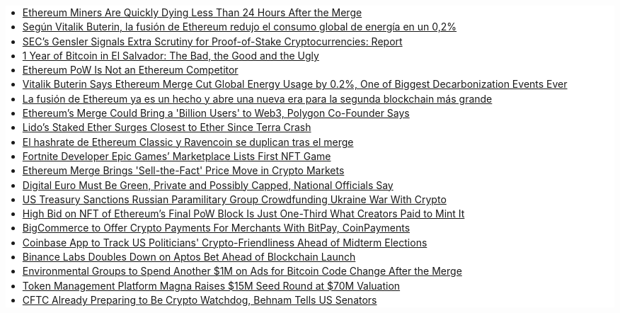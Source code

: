   - [Ethereum Miners Are Quickly Dying Less Than 24 Hours After the Merge](https://www.coindesk.com/business/2022/09/15/ethereum-miners-are-quickly-dying-less-than-24-hours-after-the-merge/?utm_medium=referral&utm_source=rss&utm_campaign=headlines)
  - [Según Vitalik Buterin, la fusión de Ethereum redujo el consumo global de energía en un 0,2%](https://www.coindesk.com/business/2022/09/15/segun-vitalik-buterin-la-fusion-de-ethereum-redujo-el-consumo-global-de-energia-en-un-02/?utm_medium=referral&utm_source=rss&utm_campaign=headlines)
  - [SEC’s Gensler Signals Extra Scrutiny for Proof-of-Stake Cryptocurrencies: Report](https://www.coindesk.com/policy/2022/09/15/secs-gensler-signals-extra-scrutiny-for-proof-of-stake-cryptocurrencies-report/?utm_medium=referral&utm_source=rss&utm_campaign=headlines)
  - [1 Year of Bitcoin in El Salvador: The Bad, the Good and the Ugly](https://www.coindesk.com/layer2/2022/09/15/one-year-of-bitcoin-in-el-salvador-the-bad-the-good-and-the-ugly/?utm_medium=referral&utm_source=rss&utm_campaign=headlines)
  - [Ethereum PoW Is Not an Ethereum Competitor](https://www.coindesk.com/layer2/2022/09/15/ethereum-pow-is-not-an-ethereum-competitor/?utm_medium=referral&utm_source=rss&utm_campaign=headlines)
  - [Vitalik Buterin Says Ethereum Merge Cut Global Energy Usage by 0.2%, One of Biggest Decarbonization Events Ever](https://www.coindesk.com/business/2022/09/15/vitalik-buterin-says-ethereum-merge-cut-global-energy-usage-by-02-one-of-biggest-decarbonization-events-ever/?utm_medium=referral&utm_source=rss&utm_campaign=headlines)
  - [La fusión de Ethereum ya es un hecho y abre una nueva era para la segunda blockchain más grande](https://www.coindesk.com/tech/2022/09/15/la-fusion-de-ethereum-ya-es-un-hecho-y-abre-una-nueva-era-para-la-segunda-blockchain-mas-grande/?utm_medium=referral&utm_source=rss&utm_campaign=headlines)
  - [Ethereum’s Merge Could Bring a 'Billion Users' to Web3, Polygon Co-Founder Says](https://www.coindesk.com/tech/2022/09/15/ethereums-merge-could-bring-a-billion-users-to-web3-polygon-co-founder-says/?utm_medium=referral&utm_source=rss&utm_campaign=headlines)
  - [Lido’s Staked Ether Surges Closest to Ether Since Terra Crash](https://www.coindesk.com/markets/2022/09/15/lidos-staked-ether-surges-closest-to-ether-since-terra-crash/?utm_medium=referral&utm_source=rss&utm_campaign=headlines)
  - [El hashrate de Ethereum Classic y Ravencoin se duplican tras el merge](https://www.coindesk.com/tech/2022/09/15/el-hashrate-de-ethereum-classic-y-ravencoin-se-duplican-tras-el-merge/?utm_medium=referral&utm_source=rss&utm_campaign=headlines)
  - [Fortnite Developer Epic Games’ Marketplace Lists First NFT Game](https://www.coindesk.com/business/2022/09/15/fortnite-developer-epic-games-marketplace-lists-first-nft-game/?utm_medium=referral&utm_source=rss&utm_campaign=headlines)
  - [Ethereum Merge Brings 'Sell-the-Fact' Price Move in Crypto Markets](https://www.coindesk.com/tech/2022/09/15/pivotal-ethereum-merge-brings-sell-the-fact-price-move-in-crypto-markets/?utm_medium=referral&utm_source=rss&utm_campaign=headlines)
  - [Digital Euro Must Be Green, Private and Possibly Capped, National Officials Say](https://www.coindesk.com/policy/2022/09/15/digital-euro-must-be-green-private-and-possibly-capped-national-officials-say/?utm_medium=referral&utm_source=rss&utm_campaign=headlines)
  - [US Treasury Sanctions Russian Paramilitary Group Crowdfunding Ukraine War With Crypto](https://www.coindesk.com/policy/2022/09/15/us-treasury-sanctions-russian-paramilitary-group-crowdfunding-ukraine-war-with-crypto-2/?utm_medium=referral&utm_source=rss&utm_campaign=headlines)
  - [High Bid on NFT of Ethereum’s Final PoW Block Is Just One-Third What Creators Paid to Mint It](https://www.coindesk.com/markets/2022/09/15/high-bid-on-nft-of-ethereums-final-pow-block-is-just-one-third-what-creators-paid-to-mint-it/?utm_medium=referral&utm_source=rss&utm_campaign=headlines)
  - [BigCommerce to Offer Crypto Payments For Merchants With BitPay, CoinPayments](https://www.coindesk.com/business/2022/09/15/bigcommerce-to-offer-crypto-payments-for-merchants-with-bitpay-coinpayments/?utm_medium=referral&utm_source=rss&utm_campaign=headlines)
  - [Coinbase App to Track US Politicians' Crypto-Friendliness Ahead of Midterm Elections](https://www.coindesk.com/policy/2022/09/15/coinbase-app-to-track-us-politicians-crypto-friendliness-ahead-of-midterm-elections/?utm_medium=referral&utm_source=rss&utm_campaign=headlines)
  - [Binance Labs Doubles Down on Aptos Bet Ahead of Blockchain Launch](https://www.coindesk.com/business/2022/09/15/binance-labs-doubles-down-on-aptos-bet-ahead-of-blockchain-launch/?utm_medium=referral&utm_source=rss&utm_campaign=headlines)
  - [Environmental Groups to Spend Another $1M on Ads for Bitcoin Code Change After the Merge](https://www.coindesk.com/policy/2022/09/15/environmental-groups-to-spend-another-1m-on-ads-for-bitcoin-code-change-after-the-merge/?utm_medium=referral&utm_source=rss&utm_campaign=headlines)
  - [Token Management Platform Magna Raises $15M Seed Round at $70M Valuation](https://www.coindesk.com/business/2022/09/15/token-management-platform-magna-raises-15m-seed-round-at-70m-valuation/?utm_medium=referral&utm_source=rss&utm_campaign=headlines)
  - [CFTC Already Preparing to Be Crypto Watchdog, Behnam Tells US Senators](https://www.coindesk.com/policy/2022/09/15/cftc-already-preparing-to-be-crypto-watchdog-benham-tells-us-senators/?utm_medium=referral&utm_source=rss&utm_campaign=headlines)